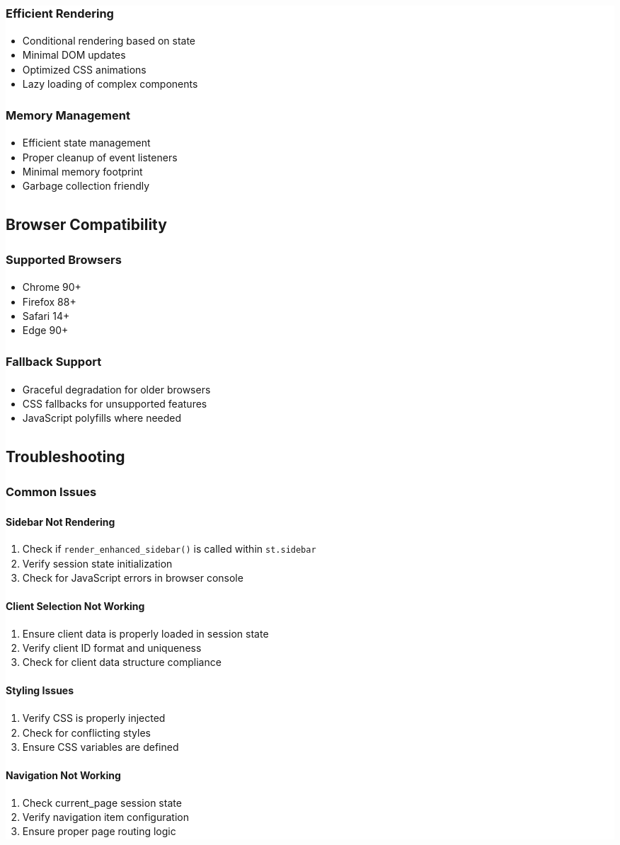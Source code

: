 ### Efficient Rendering
- Conditional rendering based on state
- Minimal DOM updates
- Optimized CSS animations
- Lazy loading of complex components

### Memory Management
- Efficient state management
- Proper cleanup of event listeners
- Minimal memory footprint
- Garbage collection friendly

## Browser Compatibility

### Supported Browsers
- Chrome 90+
- Firefox 88+
- Safari 14+
- Edge 90+

### Fallback Support
- Graceful degradation for older browsers
- CSS fallbacks for unsupported features
- JavaScript polyfills where needed

## Troubleshooting

### Common Issues

#### Sidebar Not Rendering
1. Check if `render_enhanced_sidebar()` is called within `st.sidebar`
2. Verify session state initialization
3. Check for JavaScript errors in browser console

#### Client Selection Not Working
1. Ensure client data is properly loaded in session state
2. Verify client ID format and uniqueness
3. Check for client data structure compliance

#### Styling Issues
1. Verify CSS is properly injected
2. Check for conflicting styles
3. Ensure CSS variables are defined

#### Navigation Not Working
1. Check current_page session state
2. Verify navigation item configuration
3. Ensure proper page routing logic
